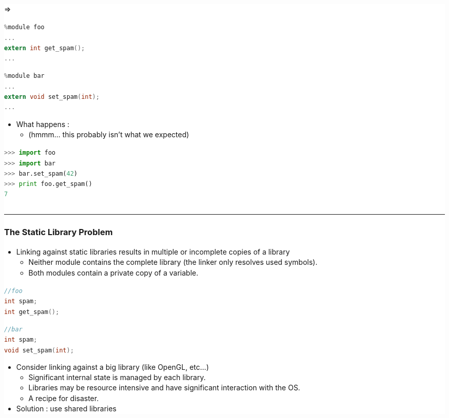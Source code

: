 =>

```c
%module foo
...
extern int get_spam();
...
```

```c
%module bar
...
extern void set_spam(int);
...
```

 - What happens :
    - (hmmm... this probably isn’t what we expected)

```python
>>> import foo
>>> import bar
>>> bar.set_spam(42)
>>> print foo.get_spam()
7
```

<h2 id="0d3ed846797bf05a60a0cd6a5d703608"></h2>

-----

### The Static Library Problem

 - Linking against static libraries results in multiple or incomplete copies of a library
    - Neither module contains the complete library (the linker only resolves used symbols).
    - Both modules contain a private copy of a variable.

```c
//foo
int spam;
int get_spam();
```

```c
//bar
int spam;
void set_spam(int);
```

 - Consider linking against a big library (like OpenGL, etc...)
    - Significant internal state is managed by each library.
    - Libraries may be resource intensive and have significant interaction with the OS.
    - A recipe for disaster.
 - Solution : use shared libraries


<h2 id="3e73de1c644b3421b6000e3df598210f"></h2>
